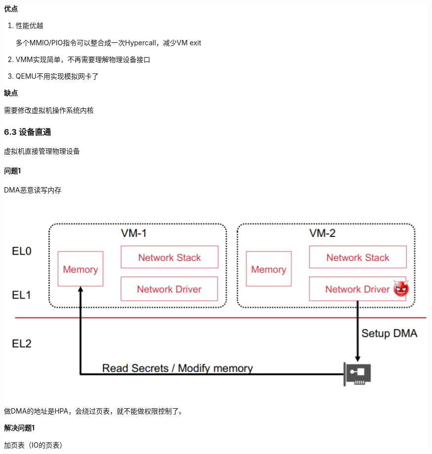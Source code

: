 
**优点**

1. 性能优越

   多个MMIO/PIO指令可以整合成一次Hypercall，减少VM exit

2. VMM实现简单，不再需要理解物理设备接口

3. QEMU不用实现模拟网卡了

**缺点**

需要修改虚拟机操作系统内核



### 6.3 设备直通

虚拟机直接管理物理设备

#### **问题1**

DMA恶意读写内存

![设备直通-DMA恶意读写内存](图片\设备直通-DMA恶意读写内存.png)

做DMA的地址是HPA，会绕过页表，就不能做权限控制了。

**解决问题1**

加页表（IO的页表）
